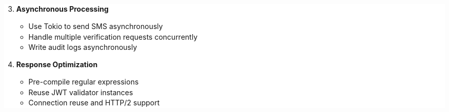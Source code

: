 3. **Asynchronous Processing**
   - Use Tokio to send SMS asynchronously
   - Handle multiple verification requests concurrently
   - Write audit logs asynchronously

4. **Response Optimization**
   - Pre-compile regular expressions
   - Reuse JWT validator instances
   - Connection reuse and HTTP/2 support
